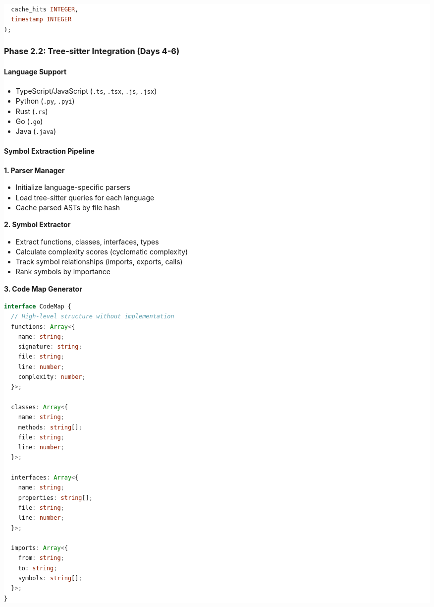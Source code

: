 ```sql
  cache_hits INTEGER,
  timestamp INTEGER
);
```

### Phase 2.2: Tree-sitter Integration (Days 4-6)

#### Language Support
- TypeScript/JavaScript (`.ts`, `.tsx`, `.js`, `.jsx`)
- Python (`.py`, `.pyi`)
- Rust (`.rs`)
- Go (`.go`)
- Java (`.java`)

#### Symbol Extraction Pipeline

**1. Parser Manager**
- Initialize language-specific parsers
- Load tree-sitter queries for each language
- Cache parsed ASTs by file hash

**2. Symbol Extractor**
- Extract functions, classes, interfaces, types
- Calculate complexity scores (cyclomatic complexity)
- Track symbol relationships (imports, exports, calls)
- Rank symbols by importance

**3. Code Map Generator**
```typescript
interface CodeMap {
  // High-level structure without implementation
  functions: Array<{
    name: string;
    signature: string;
    file: string;
    line: number;
    complexity: number;
  }>;
  
  classes: Array<{
    name: string;
    methods: string[];
    file: string;
    line: number;
  }>;
  
  interfaces: Array<{
    name: string;
    properties: string[];
    file: string;
    line: number;
  }>;
  
  imports: Array<{
    from: string;
    to: string;
    symbols: string[];
  }>;
}
```
